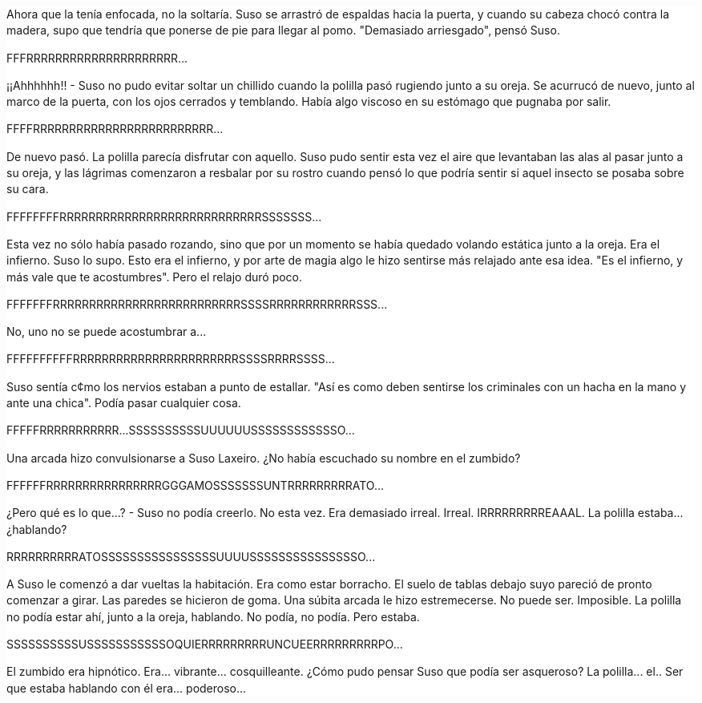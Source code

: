 Ahora que la tenía enfocada, no la soltaría. Suso se arrastró de
espaldas hacia la puerta, y cuando su cabeza chocó contra la madera,
supo que tendría que ponerse de pie para llegar al pomo. "Demasiado
arriesgado", pensó Suso.

FFFRRRRRRRRRRRRRRRRRRRRR...

¡¡Ahhhhhh!! - Suso no pudo evitar soltar un chillido cuando la polilla
pasó rugiendo junto a su oreja. Se acurrucó de nuevo, junto al marco de
la puerta, con los ojos cerrados y temblando. Había algo viscoso en su
estómago que pugnaba por salir.

FFFFRRRRRRRRRRRRRRRRRRRRRRRRR...

De nuevo pasó. La polilla parecía disfrutar con aquello. Suso pudo
sentir esta vez el aire que levantaban las alas al pasar junto a su
oreja, y las lágrimas comenzaron a resbalar por su rostro cuando pensó
lo que podría sentir si aquel insecto se posaba sobre su cara.

FFFFFFFFRRRRRRRRRRRRRRRRRRRRRRRRRRRRSSSSSSS...

Esta vez no sólo había pasado rozando, sino que por un momento se había
quedado volando estática junto a la oreja. Era el infierno. Suso lo
supo. Esto era el infierno, y por arte de magia algo le hizo sentirse
más relajado ante esa idea. "Es el infierno, y más vale que te
acostumbres". Pero el relajo duró poco.

FFFFFFFRRRRRRRRRRRRRRRRRRRRRRRRRRSSSSRRRRRRRRRRRRSSS...

No, uno no se puede acostumbrar a...

FFFFFFFFFFRRRRRRRRRRRRRRRRRRRRRRRSSSSRRRRSSSS...

Suso sentía c¢mo los nervios estaban a punto de estallar. "Así es como
deben sentirse los criminales con un hacha en la mano y ante una
chica". Podía pasar cualquier cosa.

FFFFFRRRRRRRRRRR...SSSSSSSSSSUUUUUUSSSSSSSSSSSSO...

Una arcada hizo convulsionarse a Suso Laxeiro. ¿No había escuchado su
nombre en el zumbido?

FFFFFFRRRRRRRRRRRRRRRRGGGAMOSSSSSSSUNTRRRRRRRRRATO...

¿Pero qué es lo que...? - Suso no podía creerlo. No esta vez. Era
demasiado irreal. Irreal. IRRRRRRRRREAAAL. La polilla estaba...  
¿hablando?

RRRRRRRRRRATOSSSSSSSSSSSSSSSSUUUUSSSSSSSSSSSSSSSO...

A Suso le comenzó a dar vueltas la habitación. Era como estar borracho.
El suelo de tablas debajo suyo pareció de pronto comenzar a girar. Las
paredes se hicieron de goma. Una súbita arcada le hizo estremecerse. No
puede ser. Imposible. La polilla no podía estar ahí, junto a la oreja,
hablando. No podía, no podía. Pero estaba.

SSSSSSSSSSUSSSSSSSSSSSOQUIERRRRRRRRRUNCUEERRRRRRRRRPO...

El zumbido era hipnótico. Era... vibrante... cosquilleante. ¿Cómo pudo
pensar Suso que podía ser asqueroso? La polilla... el.. Ser que estaba
hablando con él era... poderoso...
